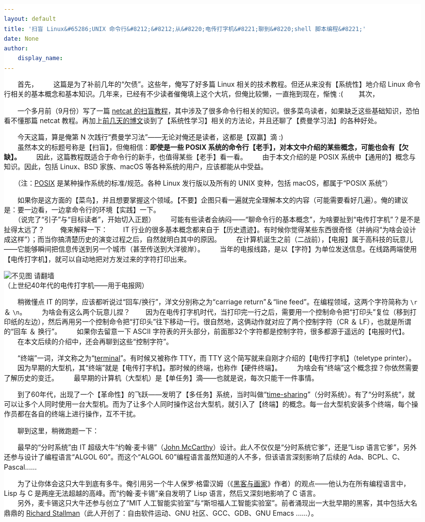 ```yaml
---
layout: default
title: '扫盲 Linux&#65286;UNIX 命令行&#8212;&#8212;从&#8220;电传打字机&#8221;聊到&#8220;shell 脚本编程&#8221;'
date: None
author:
    display_name: 
---
```


　　首先， 　　这篇是为了补前几年的“欠债”。这些年，俺写了好多篇 Linux 相关的技术教程。但还从来没有【系统性】地介绍 Linux 命令行相关的基本概念和基本知识。几年来，已经有不少读者催俺填上这个大坑，但俺比较懒，一直拖到现在，惭愧 :( 　　其次，

　　一个多月前（9月份）写了一篇 [netcat 的扫盲教程](https://program-think.blogspot.com/2019/09/Netcat-Tricks.html)，其中涉及了很多命令行相关的知识。很多菜鸟读者，如果缺乏这些基础知识，恐怕看不懂那篇 netcat 教程。再加上[前几天的博文](https://program-think.blogspot.com/2019/10/Systematic-Learning.html)谈到了【系统性学习】相关的方法论，并且还聊了【费曼学习法】的各种好处。

　　今天这篇，算是俺第 N 次践行“费曼学习法”——无论对俺还是读者，这都是【双赢】滴 :)  
　　虽然本文的标题号称是【扫盲】，但俺相信：**即使是一些 POSIX 系统的命令行【老手】，对本文中介绍的某些概念，可能也会有【欠缺】。** 　　因此，这篇教程既适合于命令行的新手，也值得某些【老手】看一看。 　　由于本文介绍的是 POSIX 系统中【通用的】概念与知识。因此，包括 Linux、BSD 家族、macOS 等各种系统的用户，应该都能从中受益。

　　（注：[POSIX](https://en.wikipedia.org/wiki/POSIX) 是某种操作系统的标准/规范。各种 Linux 发行版以及所有的 UNIX 变种，包括 macOS，都属于“POSIX 系统”）

　　如果你是这方面的【菜鸟】，并且想要掌握这个领域。【不要】企图只看一遍就完全理解本文的内容（可能需要看好几遍）。俺的建议是：要一边看，一边拿命令行的环境【实践】一下。  
　　（说完了“引子”与“目标读者”，开始切入正题） 　　可能有些读者会纳闷——“聊命令行的基本概念”，为啥要扯到“电传打字机”？是不是扯得太远了？ 　　俺来解释一下： 　　IT 行业的很多基本概念都来自于【历史遗迹】。有时候你觉得某些东西很奇怪（并纳闷“为啥会设计成这样”）；而当你搞清楚历史的演变过程之后，自然就明白其中的原因。 　　在计算机诞生之前（二战前），【电报】属于高科技的玩意儿——它能够瞬间把信息传送到另一个城市（甚至传送到大洋彼岸）。 　　当年的电报线路，是以【字符】为单位发送信息。在线路两端使用【电传打字机】，就可以自动地把对方发过来的字符打印出来。

![不见图 请翻墙](https://lh6.googleusercontent.com/SO-SrkxjARZ0k4dADyEbtp9vYYHbv37f1R_iYFZzit2KJjjmeRjLqrXb0gRlHebYTYz1QeT9KzkiJaCneNrhmuBQZaXhlpt2QVDB1N0_3eigwXAZuDmQGq6wmUYjA7zIsyRgxRejW5c)  
（上世纪40年代的电传打字机——用于电报网）

  
  
　　稍微懂点 IT 的同学，应该都听说过“回车/换行”，洋文分别称之为“carriage return”＆“line feed”。在编程领域，这两个字符简称为 `\r` ＆ `\n`。 　　为啥会有这么两个玩意儿捏？ 　　因为在电传打字机时代，当打印完一行之后，需要用一个控制命令把“打印头”复位（移到打印纸的左边），然后再用另一个控制命令把“打印头”往下移动一行。很自然地，这俩动作就对应了两个控制字符（CR ＆ LF），也就是所谓的“回车 ＆ 换行”。 　　如果你去留意一下 ASCII 字符表的开头部分，前面那32个字符都是控制字符，很多都源于遥远的【电报时代】。 　　在本文后续的介绍中，还会再聊到这些“控制字符”。  
  
  
　　“终端”一词，洋文称之为“[terminal](https://en.wikipedia.org/wiki/Computer_terminal)”。有时候又被称作 TTY，而 TTY 这个简写就来自刚才介绍的【电传打字机】（teletype printer）。 　　因为早期的大型机，其“终端”就是【电传打字机】。那时候的终端，也称作【硬件终端】。 　　为啥会有“终端”这个概念捏？你依然需要了解历史的变迁。 　　最早期的计算机（大型机）是【单任务】滴——也就是说，每次只能干一件事情。

　　到了60年代，出现了一个【革命性】的飞跃——发明了【多任务】系统，当时叫做“[time-sharing](https://en.wikipedia.org/wiki/Time-sharing)”（分时系统）。有了“分时系统”，就可以让多个人同时使用一台大型机。而为了让多个人同时操作这台大型机，就引入了【终端】的概念。每一台大型机安装多个终端，每个操作员都在各自的终端上进行操作，互不干扰。

　　聊到这里，稍微跑题一下：

　　最早的“分时系统”由 IT 超级大牛“约翰·麦卡锡”（[John McCarthy](https://en.wikipedia.org/wiki/John_McCarthy_(computer_scientist))）设计。此人不仅仅是“分时系统它爹”，还是“Lisp 语言它爹”，另外还参与设计了编程语言“ALGOL 60”。而这个“ALGOL 60”编程语言虽然知道的人不多，但该语言深刻影响了后续的 Ada、BCPL、C、Pascal......

  
　　为了让你体会这只大牛到底有多牛。俺引用另一个牛人保罗·格雷汉姆（《[黑客与画家](https://docs.google.com/document/d/17i49-SpeKz1wRG5S-HPonO-lXJHD99h62gDsQ64NWXo/)》作者）的观点——他认为在所有编程语言中， Lisp 与 C 是两座无法超越的高峰。而“约翰·麦卡锡”亲自发明了 Lisp 语言，然后又深刻地影响了 C 语言。  
　　另外，麦卡锡这只大牛还参与创立了“MIT 人工智能实验室”与“斯坦福人工智能实验室”。前者涌现出一大批早期的黑客，其中包括大名鼎鼎的 [Richard Stallman](https://en.wikipedia.org/wiki/Richard_Stallman)（此人开创了：自由软件运动、GNU 社区、GCC、GDB、GNU Emacs ......）。
